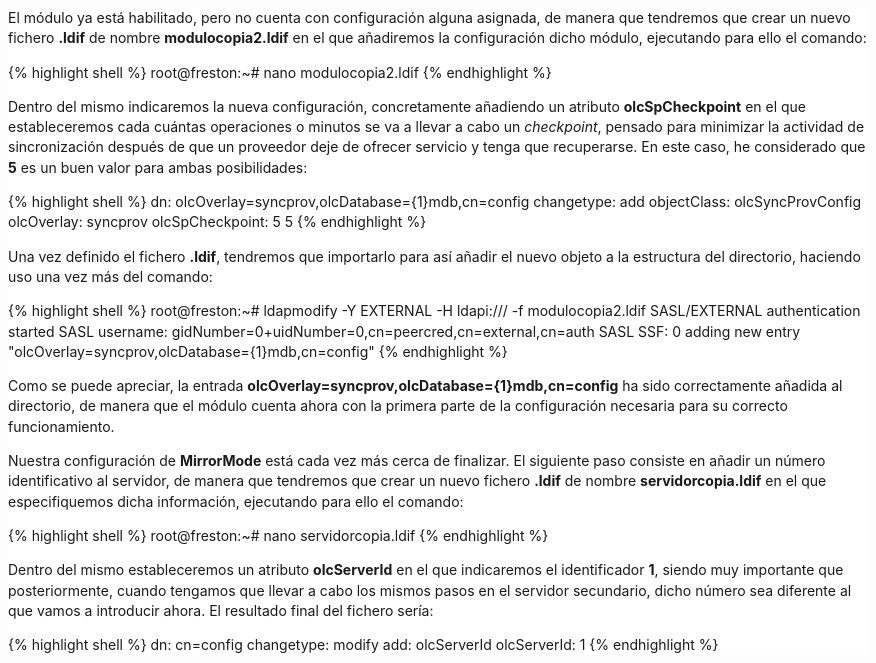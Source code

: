 El módulo ya está habilitado, pero no cuenta con configuración alguna asignada, de manera que tendremos que crear un nuevo fichero **.ldif** de nombre **modulocopia2.ldif** en el que añadiremos la configuración dicho módulo, ejecutando para ello el comando:

{% highlight shell %}
root@freston:~# nano modulocopia2.ldif
{% endhighlight %}

Dentro del mismo indicaremos la nueva configuración, concretamente añadiendo un atributo **olcSpCheckpoint** en el que estableceremos cada cuántas operaciones o minutos se va a llevar a cabo un _checkpoint_, pensado para minimizar la actividad de sincronización después de que un proveedor deje de ofrecer servicio y tenga que recuperarse. En este caso, he considerado que **5** es un buen valor para ambas posibilidades:

{% highlight shell %}
dn: olcOverlay=syncprov,olcDatabase={1}mdb,cn=config
changetype: add
objectClass: olcSyncProvConfig
olcOverlay: syncprov
olcSpCheckpoint: 5 5
{% endhighlight %}

Una vez definido el fichero **.ldif**, tendremos que importarlo para así añadir el nuevo objeto a la estructura del directorio, haciendo uso una vez más del comando:

{% highlight shell %}
root@freston:~# ldapmodify -Y EXTERNAL -H ldapi:/// -f modulocopia2.ldif
SASL/EXTERNAL authentication started
SASL username: gidNumber=0+uidNumber=0,cn=peercred,cn=external,cn=auth
SASL SSF: 0
adding new entry "olcOverlay=syncprov,olcDatabase={1}mdb,cn=config"
{% endhighlight %}

Como se puede apreciar, la entrada **olcOverlay=syncprov,olcDatabase={1}mdb,cn=config** ha sido correctamente añadida al directorio, de manera que el módulo cuenta ahora con la primera parte de la configuración necesaria para su correcto funcionamiento.

Nuestra configuración de **MirrorMode** está cada vez más cerca de finalizar. El siguiente paso consiste en añadir un número identificativo al servidor, de manera que tendremos que crear un nuevo fichero **.ldif** de nombre **servidorcopia.ldif** en el que especifiquemos dicha información, ejecutando para ello el comando:

{% highlight shell %}
root@freston:~# nano servidorcopia.ldif
{% endhighlight %}

Dentro del mismo estableceremos un atributo **olcServerId** en el que indicaremos el identificador **1**, siendo muy importante que posteriormente, cuando tengamos que llevar a cabo los mismos pasos en el servidor secundario, dicho número sea diferente al que vamos a introducir ahora. El resultado final del fichero sería:

{% highlight shell %}
dn: cn=config
changetype: modify
add: olcServerId
olcServerId: 1
{% endhighlight %}
